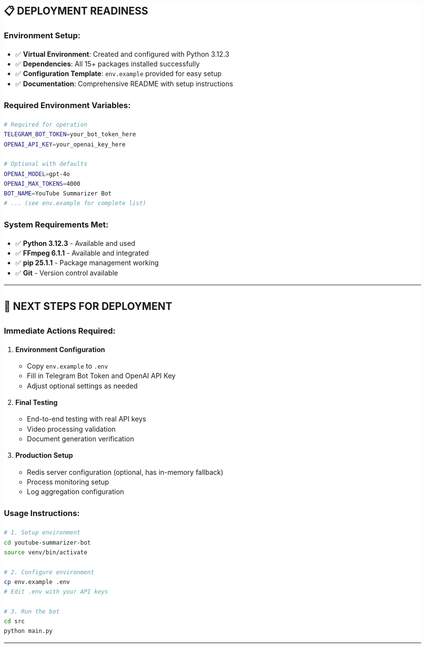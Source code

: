 ## 📋 DEPLOYMENT READINESS

### Environment Setup:
- ✅ **Virtual Environment**: Created and configured with Python 3.12.3
- ✅ **Dependencies**: All 15+ packages installed successfully
- ✅ **Configuration Template**: `env.example` provided for easy setup
- ✅ **Documentation**: Comprehensive README with setup instructions

### Required Environment Variables:
```bash
# Required for operation
TELEGRAM_BOT_TOKEN=your_bot_token_here
OPENAI_API_KEY=your_openai_key_here

# Optional with defaults
OPENAI_MODEL=gpt-4o
OPENAI_MAX_TOKENS=4000
BOT_NAME=YouTube Summarizer Bot
# ... (see env.example for complete list)
```

### System Requirements Met:
- ✅ **Python 3.12.3** - Available and used
- ✅ **FFmpeg 6.1.1** - Available and integrated
- ✅ **pip 25.1.1** - Package management working
- ✅ **Git** - Version control available

---

## 🚀 NEXT STEPS FOR DEPLOYMENT

### Immediate Actions Required:
1. **Environment Configuration**
   - Copy `env.example` to `.env`
   - Fill in Telegram Bot Token and OpenAI API Key
   - Adjust optional settings as needed

2. **Final Testing**
   - End-to-end testing with real API keys
   - Video processing validation
   - Document generation verification

3. **Production Setup**
   - Redis server configuration (optional, has in-memory fallback)
   - Process monitoring setup
   - Log aggregation configuration

### Usage Instructions:
```bash
# 1. Setup environment
cd youtube-summarizer-bot
source venv/bin/activate

# 2. Configure environment
cp env.example .env
# Edit .env with your API keys

# 3. Run the bot
cd src
python main.py
```

---